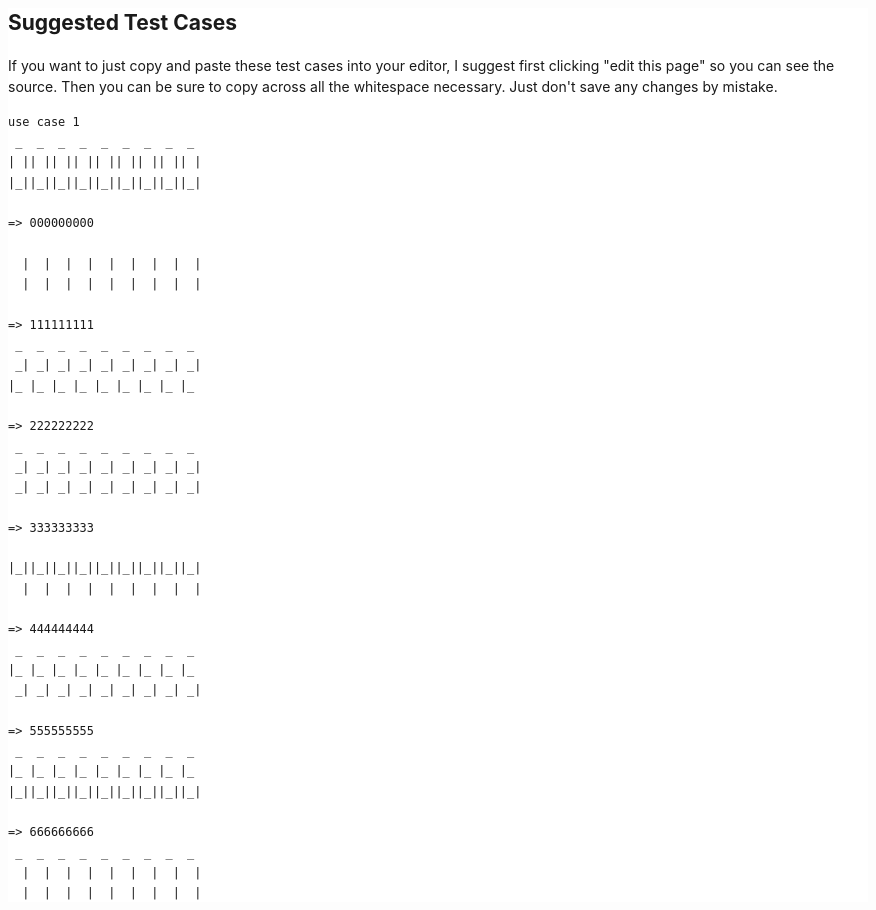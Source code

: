 ## Suggested Test Cases

If you want to just copy and paste these test cases into your editor, I
suggest first clicking "edit this page" so you can see the source. Then
you can be sure to copy across all the whitespace necessary. Just don't
save any changes by mistake.

    use case 1
     _  _  _  _  _  _  _  _  _ 
    | || || || || || || || || |
    |_||_||_||_||_||_||_||_||_|
                               
    => 000000000
                               
      |  |  |  |  |  |  |  |  |
      |  |  |  |  |  |  |  |  |
                               
    => 111111111
     _  _  _  _  _  _  _  _  _ 
     _| _| _| _| _| _| _| _| _|
    |_ |_ |_ |_ |_ |_ |_ |_ |_ 
                               
    => 222222222
     _  _  _  _  _  _  _  _  _ 
     _| _| _| _| _| _| _| _| _|
     _| _| _| _| _| _| _| _| _|
                               
    => 333333333
                               
    |_||_||_||_||_||_||_||_||_|
      |  |  |  |  |  |  |  |  |
                               
    => 444444444
     _  _  _  _  _  _  _  _  _ 
    |_ |_ |_ |_ |_ |_ |_ |_ |_ 
     _| _| _| _| _| _| _| _| _|
                               
    => 555555555
     _  _  _  _  _  _  _  _  _ 
    |_ |_ |_ |_ |_ |_ |_ |_ |_ 
    |_||_||_||_||_||_||_||_||_|
                               
    => 666666666
     _  _  _  _  _  _  _  _  _ 
      |  |  |  |  |  |  |  |  |
      |  |  |  |  |  |  |  |  |
                               